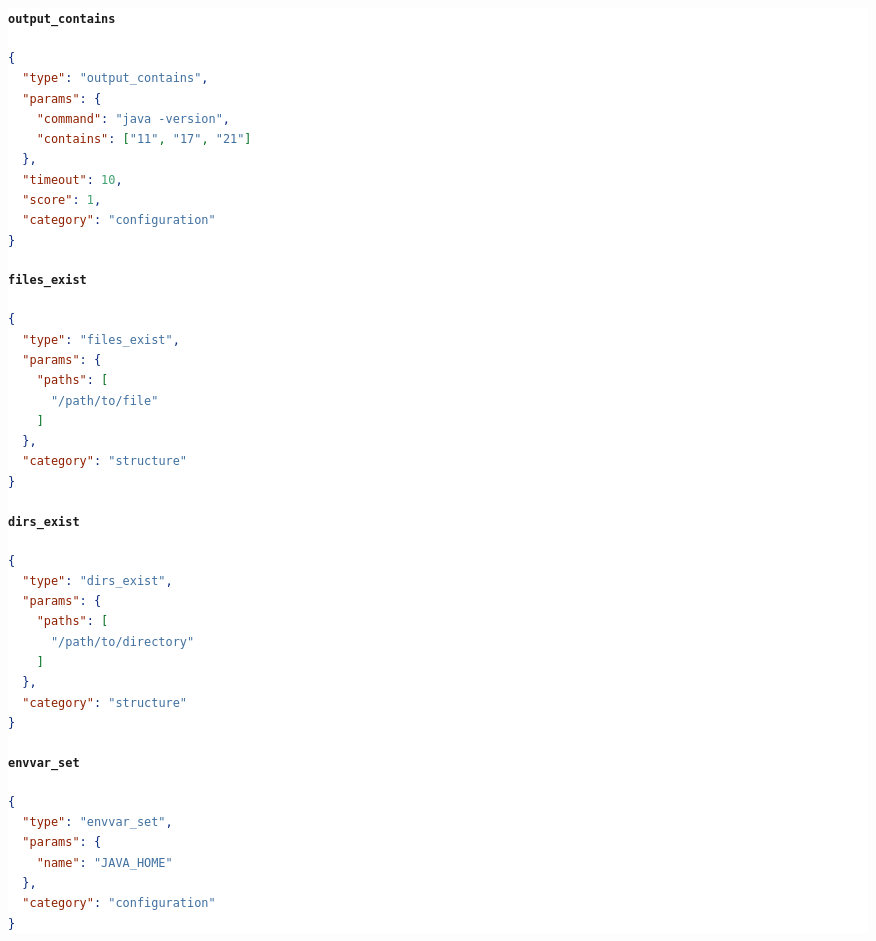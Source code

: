 ```
```

#### `output_contains`
```json
{
  "type": "output_contains",
  "params": {
    "command": "java -version",
    "contains": ["11", "17", "21"]
  },
  "timeout": 10,
  "score": 1,
  "category": "configuration"
}
```

#### `files_exist`
```json
{
  "type": "files_exist",
  "params": {
    "paths": [
      "/path/to/file"
    ]
  },
  "category": "structure"
}
```

#### `dirs_exist`
```json
{
  "type": "dirs_exist",
  "params": {
    "paths": [
      "/path/to/directory"
    ]
  },
  "category": "structure"
}
```

#### `envvar_set`
```json
{
  "type": "envvar_set",
  "params": {
    "name": "JAVA_HOME"
  },
  "category": "configuration"
}
```

